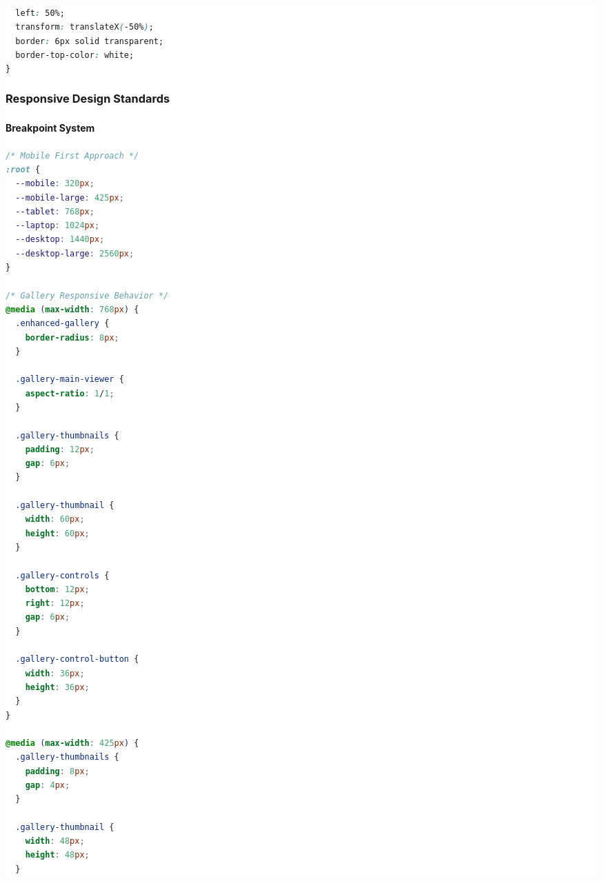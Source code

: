 ```css
  left: 50%;
  transform: translateX(-50%);
  border: 6px solid transparent;
  border-top-color: white;
}
```

### Responsive Design Standards

#### Breakpoint System
```css
/* Mobile First Approach */
:root {
  --mobile: 320px;
  --mobile-large: 425px;
  --tablet: 768px;
  --laptop: 1024px;
  --desktop: 1440px;
  --desktop-large: 2560px;
}

/* Gallery Responsive Behavior */
@media (max-width: 768px) {
  .enhanced-gallery {
    border-radius: 8px;
  }

  .gallery-main-viewer {
    aspect-ratio: 1/1;
  }

  .gallery-thumbnails {
    padding: 12px;
    gap: 6px;
  }

  .gallery-thumbnail {
    width: 60px;
    height: 60px;
  }

  .gallery-controls {
    bottom: 12px;
    right: 12px;
    gap: 6px;
  }

  .gallery-control-button {
    width: 36px;
    height: 36px;
  }
}

@media (max-width: 425px) {
  .gallery-thumbnails {
    padding: 8px;
    gap: 4px;
  }

  .gallery-thumbnail {
    width: 48px;
    height: 48px;
  }
```